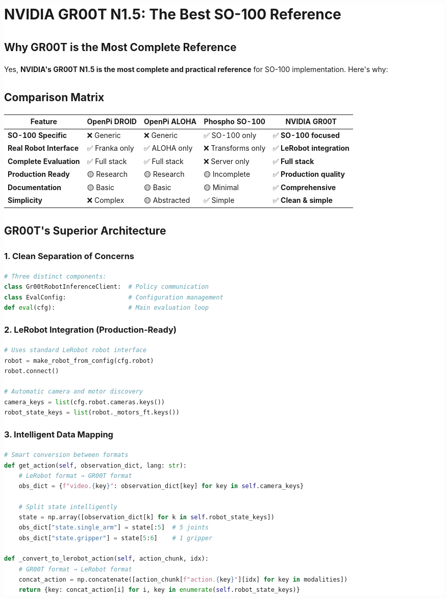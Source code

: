 # NVIDIA GR00T N1.5: The Best SO-100 Reference

## Why GR00T is the Most Complete Reference

Yes, **NVIDIA's GR00T N1.5 is the most complete and practical reference** for SO-100 implementation. Here's why:

## Comparison Matrix

| Feature | OpenPi DROID | OpenPi ALOHA | Phospho SO-100 | **NVIDIA GR00T** |
|---------|-------------|-------------|----------------|-------------------|
| **SO-100 Specific** | ❌ Generic | ❌ Generic | ✅ SO-100 only | ✅ **SO-100 focused** |
| **Real Robot Interface** | ✅ Franka only | ✅ ALOHA only | ❌ Transforms only | ✅ **LeRobot integration** |
| **Complete Evaluation** | ✅ Full stack | ✅ Full stack | ❌ Server only | ✅ **Full stack** |
| **Production Ready** | 🟡 Research | 🟡 Research | 🟡 Incomplete | ✅ **Production quality** |
| **Documentation** | 🟡 Basic | 🟡 Basic | 🟡 Minimal | ✅ **Comprehensive** |
| **Simplicity** | ❌ Complex | 🟡 Abstracted | ✅ Simple | ✅ **Clean & simple** |

## GR00T's Superior Architecture

### 1. **Clean Separation of Concerns**

```python
# Three distinct components:
class Gr00tRobotInferenceClient:  # Policy communication
class EvalConfig:                 # Configuration management  
def eval(cfg):                    # Main evaluation loop
```

### 2. **LeRobot Integration** (Production-Ready)

```python
# Uses standard LeRobot robot interface
robot = make_robot_from_config(cfg.robot)
robot.connect()

# Automatic camera and motor discovery
camera_keys = list(cfg.robot.cameras.keys())
robot_state_keys = list(robot._motors_ft.keys())
```

### 3. **Intelligent Data Mapping**

```python
# Smart conversion between formats
def get_action(self, observation_dict, lang: str):
    # LeRobot format → GR00T format
    obs_dict = {f"video.{key}": observation_dict[key] for key in self.camera_keys}
    
    # Split state intelligently
    state = np.array([observation_dict[k] for k in self.robot_state_keys])
    obs_dict["state.single_arm"] = state[:5]  # 5 joints
    obs_dict["state.gripper"] = state[5:6]    # 1 gripper
    
def _convert_to_lerobot_action(self, action_chunk, idx):
    # GR00T format → LeRobot format
    concat_action = np.concatenate([action_chunk[f"action.{key}"][idx] for key in modalities])
    return {key: concat_action[i] for i, key in enumerate(self.robot_state_keys)}
```